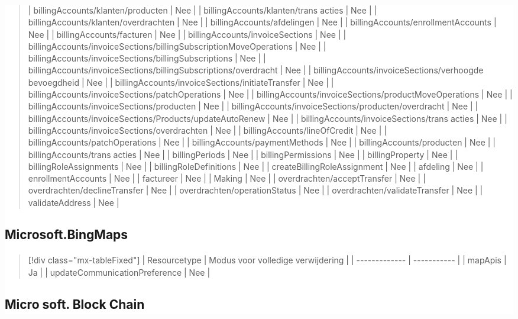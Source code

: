 > | billingAccounts/klanten/producten | Nee |
> | billingAccounts/klanten/trans acties | Nee |
> | billingAccounts/klanten/overdrachten | Nee |
> | billingAccounts/afdelingen | Nee |
> | billingAccounts/enrollmentAccounts | Nee |
> | billingAccounts/facturen | Nee |
> | billingAccounts/invoiceSections | Nee |
> | billingAccounts/invoiceSections/billingSubscriptionMoveOperations | Nee |
> | billingAccounts/invoiceSections/billingSubscriptions | Nee |
> | billingAccounts/invoiceSections/billingSubscriptions/overdracht | Nee |
> | billingAccounts/invoiceSections/verhoogde bevoegdheid | Nee |
> | billingAccounts/invoiceSections/initiateTransfer | Nee |
> | billingAccounts/invoiceSections/patchOperations | Nee |
> | billingAccounts/invoiceSections/productMoveOperations | Nee |
> | billingAccounts/invoiceSections/producten | Nee |
> | billingAccounts/invoiceSections/producten/overdracht | Nee |
> | billingAccounts/invoiceSections/Products/updateAutoRenew | Nee |
> | billingAccounts/invoiceSections/trans acties | Nee |
> | billingAccounts/invoiceSections/overdrachten | Nee |
> | billingAccounts/lineOfCredit | Nee |
> | billingAccounts/patchOperations | Nee |
> | billingAccounts/paymentMethods | Nee |
> | billingAccounts/producten | Nee |
> | billingAccounts/trans acties | Nee |
> | billingPeriods | Nee |
> | billingPermissions | Nee |
> | billingProperty | Nee |
> | billingRoleAssignments | Nee |
> | billingRoleDefinitions | Nee |
> | createBillingRoleAssignment | Nee |
> | afdeling | Nee |
> | enrollmentAccounts | Nee |
> | factureer | Nee |
> | Making | Nee |
> | overdrachten/acceptTransfer | Nee |
> | overdrachten/declineTransfer | Nee |
> | overdrachten/operationStatus | Nee |
> | overdrachten/validateTransfer | Nee |
> | validateAddress | Nee |

## <a name="microsoftbingmaps"></a>Microsoft.BingMaps

> [!div class="mx-tableFixed"]
> | Resourcetype | Modus voor volledige verwijdering |
> | ------------- | ----------- |
> | mapApis | Ja |
> | updateCommunicationPreference | Nee |

## <a name="microsoftblockchain"></a>Micro soft. Block Chain
